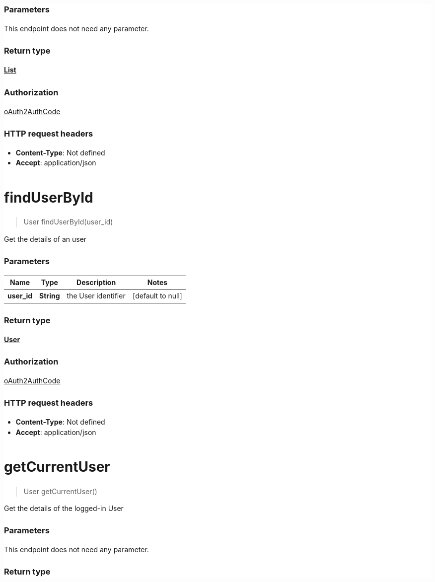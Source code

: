 ### Parameters
This endpoint does not need any parameter.

### Return type

[**List**](../Models/User.md)

### Authorization

[oAuth2AuthCode](../README.md#oAuth2AuthCode)

### HTTP request headers

- **Content-Type**: Not defined
- **Accept**: application/json

<a name="findUserById"></a>
# **findUserById**
> User findUserById(user\_id)

Get the details of an user

### Parameters

Name | Type | Description  | Notes
------------- | ------------- | ------------- | -------------
 **user\_id** | **String**| the User identifier | [default to null]

### Return type

[**User**](../Models/User.md)

### Authorization

[oAuth2AuthCode](../README.md#oAuth2AuthCode)

### HTTP request headers

- **Content-Type**: Not defined
- **Accept**: application/json

<a name="getCurrentUser"></a>
# **getCurrentUser**
> User getCurrentUser()

Get the details of the logged-in User

### Parameters
This endpoint does not need any parameter.

### Return type
